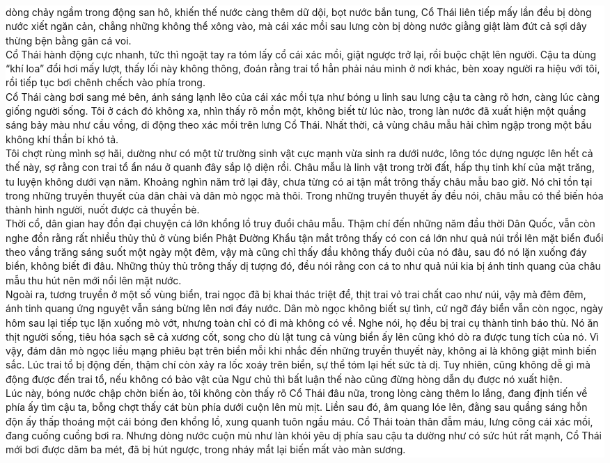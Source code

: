 dòng chảy ngầm trong động san hô, khiến thế nước càng thêm dữ dội, bọt nước bắn tung, Cổ Thái liên tiếp mấy lần đều bị dòng nước xiết ngăn cản, chẳng những không thể xông vào, mà cái xác mồi sau lưng còn bị dòng nước giằng giật làm đứt cả sợi dây thừng bện bằng gân cá voi.<br>Cổ Thái hành động cực nhanh, tức thì ngoặt tay ra tóm lấy cổ cái xác mồi, giật ngược trở lại, rồi buộc chặt lên người. Cậu ta dùng “khí loa” đổi hơi mấy lượt, thấy lối này không thông, đoán rằng trai tổ hẳn phải náu mình ở nơi khác, bèn xoay người ra hiệu với tôi, rồi tiếp tục bơi chênh chếch vào phía trong.<br>Cổ Thái càng bơi sang mé bên, ánh sáng lạnh lẽo của cái xác mồi tựa như bóng u linh sau lưng cậu ta càng rõ hơn, càng lúc càng giống người sống. Tôi ở cách đó không xa, nhìn thấy rõ mồn một, không biết từ lúc nào, trong làn nước đã xuất hiện một quầng sáng bảy màu như cầu vồng, di động theo xác mồi trên lưng Cổ Thái. Nhất thời, cả vùng châu mẫu hải chìm ngập trong một bầu không khí thần bí khó tả.<br>Tôi chợt rùng mình sợ hãi, dường như có một từ trường sinh vật cực mạnh vừa sinh ra dưới nước, lông tóc dựng ngược lên hết cả thế này, sợ rằng con trai tổ ẩn náu ở quanh đây sắp lộ diện rồi. Châu mẫu là linh vật trong trời đất, hấp thụ tinh khí của mặt trăng, tu luyện không dưới vạn năm. Khoảng nghìn năm trở lại đây, chưa từng có ai tận mắt trông thấy châu mẫu bao giờ. Nó chỉ tồn tại trong những truyền thuyết của dân chài và dân mò ngọc mà thôi. Trong những truyền thuyết ấy đều nói, châu mẫu có thể biến hóa thành hình người, nuốt được cả thuyền bè.<br>Thời cổ, dân gian hay đồn đại chuyện cá lớn khổng lồ truy đuổi châu mẫu. Thậm chí đến những năm đầu thời Dân Quốc, vẫn còn nghe đồn rằng rất nhiều thủy thủ ở vùng biển Phật Đường Khẩu tận mắt trông thấy có con cá lớn như quả núi trồi lên mặt biển đuổi theo vầng trăng sáng suốt một ngày một đêm, vậy mà cũng chỉ thấy đầu không thấy đuôi của nó đâu, sau đó nó lặn xuống đáy biển, không biết đi đâu. Những thủy thủ trông thấy dị tượng đó, đều nói rằng con cá to như quả núi kia bị ánh tinh quang của châu mẫu thu hút nên mới nổi lên mặt nước.<br>Ngoài ra, tương truyền ở một số vùng biển, trai ngọc đã bị khai thác triệt để, thịt trai vỏ trai chất cao như núi, vậy mà đêm đêm, ánh tinh quang ứng nguyệt vẫn sáng bừng lên nơi đáy nước. Dân mò ngọc không biết sự tình, cứ ngỡ đáy biển vẫn còn ngọc, ngày hôm sau lại tiếp tục lặn xuống mò vớt, nhưng toàn chỉ có đi mà không có về. Nghe nói, họ đều bị trai cụ thành tinh báo thù. Nó ăn thịt người sống, tiêu hóa sạch sẽ cả xương cốt, song cho dù lật tung cả vùng biển ấy lên cũng khó dò ra được tung tích của nó. Vì vậy, đám dân mò ngọc liều mạng phiêu bạt trên biển mỗi khi nhắc đến những truyền thuyết này, không ai là không giật mình biến sắc. Lúc trai tổ bị động đến, thậm chí còn xảy ra lốc xoáy trên biển, sự thể tóm lại hết sức tà dị. Tuy nhiên, cũng không dễ gì mà động được đến trai tổ, nếu không có bảo vật của Ngư chủ thì bất luận thế nào cũng đừng hòng dẫn dụ được nó xuất hiện.<br>Lúc này, bóng nước chập chờn biến ảo, tôi không còn thấy rõ Cổ Thái đâu nữa, trong lòng càng thêm lo lắng, đang định tiến về phía ấy tìm cậu ta, bỗng chợt thấy cát bùn phía dưới cuộn lên mù mịt. Liền sau đó, âm quang lóe lên, đằng sau quầng sáng hỗn độn ấy thấp thoáng một cái bóng đen khổng lồ, xung quanh tuôn ngầu máu. Cổ Thái toàn thân đẫm máu, lưng cõng cái xác mồi, đang cuống cuồng bơi ra. Nhưng dòng nước cuộn mù như làn khói yêu dị phía sau cậu ta dường như có sức hút rất mạnh, Cổ Thái mới bơi được dăm ba mét, đã bị hút ngược, trong nháy mắt lại biến mất vào màn sương.